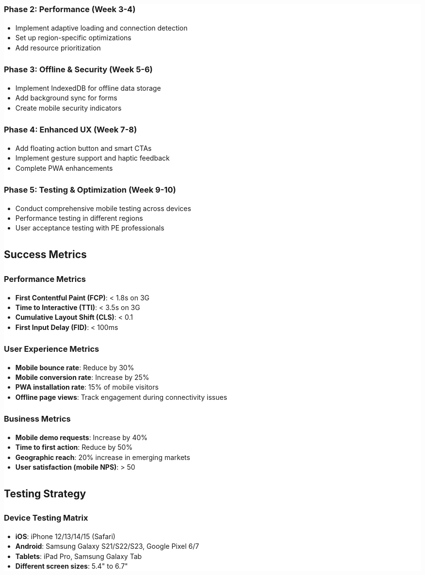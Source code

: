 ### Phase 2: Performance (Week 3-4)
- Implement adaptive loading and connection detection
- Set up region-specific optimizations
- Add resource prioritization

### Phase 3: Offline & Security (Week 5-6)
- Implement IndexedDB for offline data storage
- Add background sync for forms
- Create mobile security indicators

### Phase 4: Enhanced UX (Week 7-8)
- Add floating action button and smart CTAs
- Implement gesture support and haptic feedback
- Complete PWA enhancements

### Phase 5: Testing & Optimization (Week 9-10)
- Conduct comprehensive mobile testing across devices
- Performance testing in different regions
- User acceptance testing with PE professionals

## Success Metrics

### Performance Metrics
- **First Contentful Paint (FCP)**: < 1.8s on 3G
- **Time to Interactive (TTI)**: < 3.5s on 3G
- **Cumulative Layout Shift (CLS)**: < 0.1
- **First Input Delay (FID)**: < 100ms

### User Experience Metrics
- **Mobile bounce rate**: Reduce by 30%
- **Mobile conversion rate**: Increase by 25%
- **PWA installation rate**: 15% of mobile visitors
- **Offline page views**: Track engagement during connectivity issues

### Business Metrics
- **Mobile demo requests**: Increase by 40%
- **Time to first action**: Reduce by 50%
- **Geographic reach**: 20% increase in emerging markets
- **User satisfaction (mobile NPS)**: > 50

## Testing Strategy

### Device Testing Matrix
- **iOS**: iPhone 12/13/14/15 (Safari)
- **Android**: Samsung Galaxy S21/S22/S23, Google Pixel 6/7
- **Tablets**: iPad Pro, Samsung Galaxy Tab
- **Different screen sizes**: 5.4" to 6.7"
